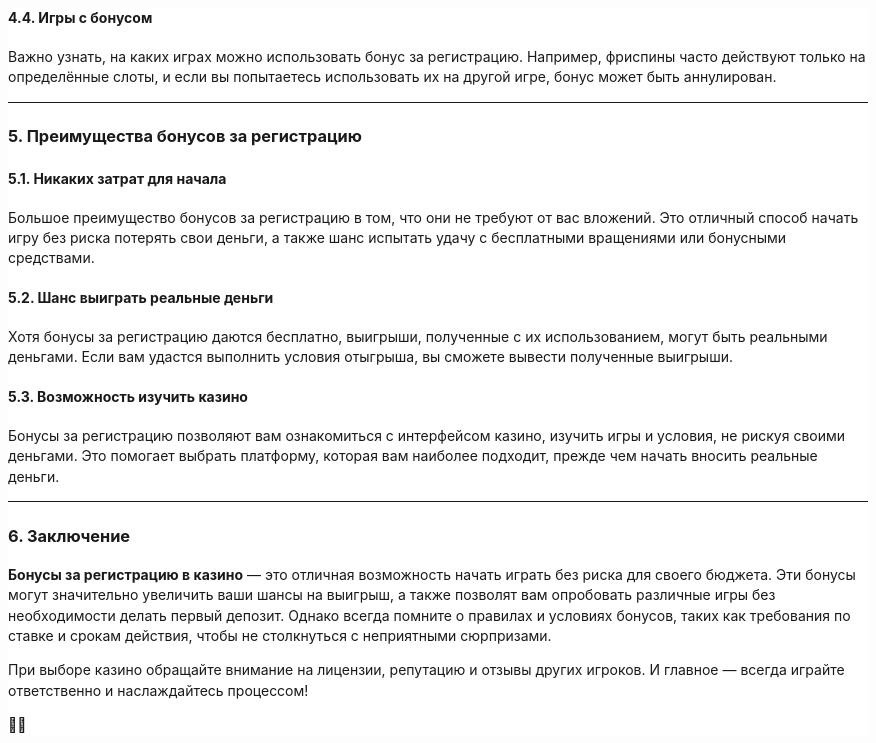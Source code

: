 #### 4.4. **Игры с бонусом**

Важно узнать, на каких играх можно использовать бонус за регистрацию. Например, фриспины часто действуют только на определённые слоты, и если вы попытаетесь использовать их на другой игре, бонус может быть аннулирован.

***

### 5. **Преимущества бонусов за регистрацию**

#### 5.1. **Никаких затрат для начала**

Большое преимущество бонусов за регистрацию в том, что они не требуют от вас вложений. Это отличный способ начать игру без риска потерять свои деньги, а также шанс испытать удачу с бесплатными вращениями или бонусными средствами.

#### 5.2. **Шанс выиграть реальные деньги**

Хотя бонусы за регистрацию даются бесплатно, выигрыши, полученные с их использованием, могут быть реальными деньгами. Если вам удастся выполнить условия отыгрыша, вы сможете вывести полученные выигрыши.

#### 5.3. **Возможность изучить казино**

Бонусы за регистрацию позволяют вам ознакомиться с интерфейсом казино, изучить игры и условия, не рискуя своими деньгами. Это помогает выбрать платформу, которая вам наиболее подходит, прежде чем начать вносить реальные деньги.

***

### 6. **Заключение**

**Бонусы за регистрацию в казино** — это отличная возможность начать играть без риска для своего бюджета. Эти бонусы могут значительно увеличить ваши шансы на выигрыш, а также позволят вам опробовать различные игры без необходимости делать первый депозит. Однако всегда помните о правилах и условиях бонусов, таких как требования по ставке и срокам действия, чтобы не столкнуться с неприятными сюрпризами.

При выборе казино обращайте внимание на лицензии, репутацию и отзывы других игроков. И главное — всегда играйте ответственно и наслаждайтесь процессом!

🎰💸
